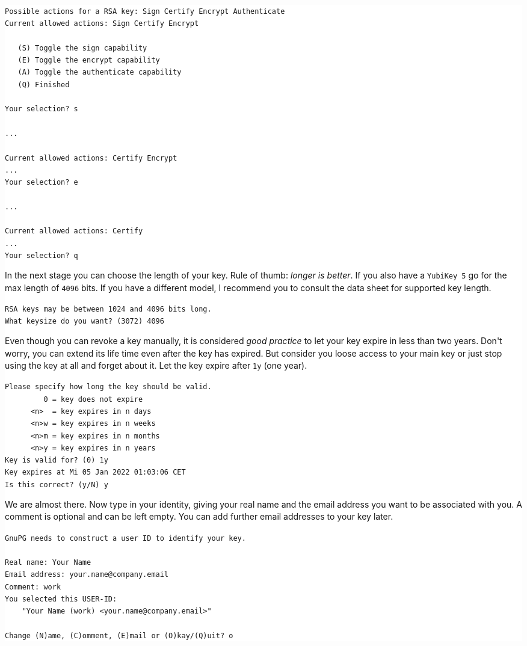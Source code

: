 ```
Possible actions for a RSA key: Sign Certify Encrypt Authenticate
Current allowed actions: Sign Certify Encrypt

   (S) Toggle the sign capability
   (E) Toggle the encrypt capability
   (A) Toggle the authenticate capability
   (Q) Finished

Your selection? s

...

Current allowed actions: Certify Encrypt
...
Your selection? e

...

Current allowed actions: Certify
...
Your selection? q
```

In the next stage you can choose the length of your key. Rule of thumb: *longer is better*. If you also have a `YubiKey 5` go for the max length of `4096` bits. If you have a different model, I recommend you to consult the data sheet for supported key length.

```
RSA keys may be between 1024 and 4096 bits long.
What keysize do you want? (3072) 4096
```

Even though you can revoke a key manually, it is considered *good practice* to let your key expire in less than two years. Don't worry, you can extend its life time even after the key has expired.  But consider you loose access to your main key or just stop using the key at all and forget about it. Let the key expire after `1y` (one year).

```
Please specify how long the key should be valid.
         0 = key does not expire
      <n>  = key expires in n days
      <n>w = key expires in n weeks
      <n>m = key expires in n months
      <n>y = key expires in n years
Key is valid for? (0) 1y
Key expires at Mi 05 Jan 2022 01:03:06 CET
Is this correct? (y/N) y
```

We are almost there. Now type in your identity, giving your real name and the email address you want to be associated with you. A comment is optional and can be left empty. You can add further email addresses to your key later.

```
GnuPG needs to construct a user ID to identify your key.

Real name: Your Name
Email address: your.name@company.email
Comment: work
You selected this USER-ID:
    "Your Name (work) <your.name@company.email>"

Change (N)ame, (C)omment, (E)mail or (O)kay/(Q)uit? o
```
